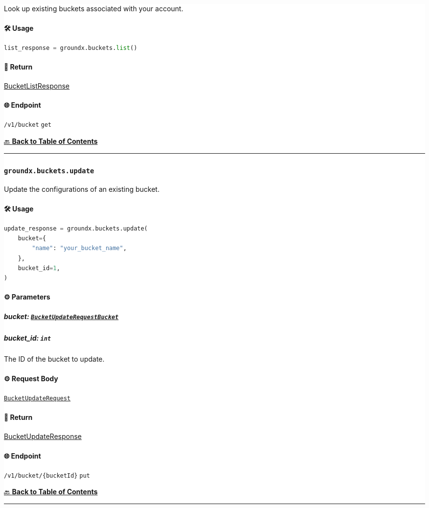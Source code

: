 Look up existing buckets associated with your account.

#### 🛠️ Usage

```python
list_response = groundx.buckets.list()
```

#### 🔄 Return

[BucketListResponse](./groundx/type/bucket_list_response.py)

#### 🌐 Endpoint

`/v1/bucket` `get`

[🔙 **Back to Table of Contents**](#table-of-contents)

---

### `groundx.buckets.update`

Update the configurations of an existing bucket.

#### 🛠️ Usage

```python
update_response = groundx.buckets.update(
    bucket={
        "name": "your_bucket_name",
    },
    bucket_id=1,
)
```

#### ⚙️ Parameters

##### bucket: [`BucketUpdateRequestBucket`](./groundx/type/bucket_update_request_bucket.py)


##### bucket_id: `int`

The ID of the bucket to update.

#### ⚙️ Request Body

[`BucketUpdateRequest`](./groundx/type/bucket_update_request.py)
#### 🔄 Return

[BucketUpdateResponse](./groundx/type/bucket_update_response.py)

#### 🌐 Endpoint

`/v1/bucket/{bucketId}` `put`

[🔙 **Back to Table of Contents**](#table-of-contents)

---
